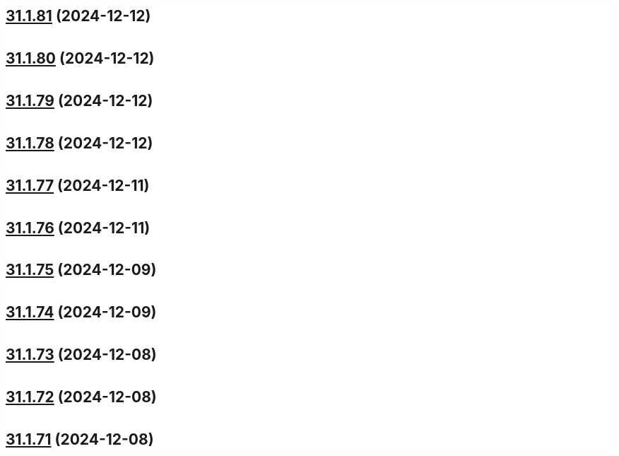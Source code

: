 ## [31.1.81](https://github.com/sprucelabsai-community/spruce-permission-plugin/compare/v31.1.80...v31.1.81) (2024-12-12)

## [31.1.80](https://github.com/sprucelabsai-community/spruce-permission-plugin/compare/v31.1.79...v31.1.80) (2024-12-12)

## [31.1.79](https://github.com/sprucelabsai-community/spruce-permission-plugin/compare/v31.1.78...v31.1.79) (2024-12-12)

## [31.1.78](https://github.com/sprucelabsai-community/spruce-permission-plugin/compare/v31.1.77...v31.1.78) (2024-12-12)

## [31.1.77](https://github.com/sprucelabsai-community/spruce-permission-plugin/compare/v31.1.76...v31.1.77) (2024-12-11)

## [31.1.76](https://github.com/sprucelabsai-community/spruce-permission-plugin/compare/v31.1.75...v31.1.76) (2024-12-11)

## [31.1.75](https://github.com/sprucelabsai-community/spruce-permission-plugin/compare/v31.1.74...v31.1.75) (2024-12-09)

## [31.1.74](https://github.com/sprucelabsai-community/spruce-permission-plugin/compare/v31.1.73...v31.1.74) (2024-12-09)

## [31.1.73](https://github.com/sprucelabsai-community/spruce-permission-plugin/compare/v31.1.72...v31.1.73) (2024-12-08)

## [31.1.72](https://github.com/sprucelabsai-community/spruce-permission-plugin/compare/v31.1.71...v31.1.72) (2024-12-08)

## [31.1.71](https://github.com/sprucelabsai-community/spruce-permission-plugin/compare/v31.1.70...v31.1.71) (2024-12-08)
